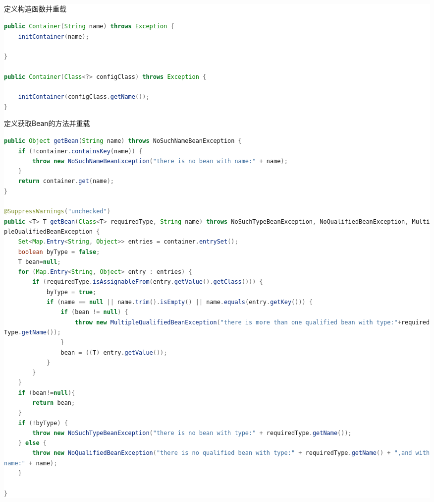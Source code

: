 ```java
```

定义构造函数并重载

```java
public Container(String name) throws Exception {
    initContainer(name);

}

public Container(Class<?> configClass) throws Exception {

    initContainer(configClass.getName());
}
```

定义获取Bean的方法并重载

```java
public Object getBean(String name) throws NoSuchNameBeanException {
    if (!container.containsKey(name)) {
        throw new NoSuchNameBeanException("there is no bean with name:" + name);
    }
    return container.get(name);
}

@SuppressWarnings("unchecked")
public <T> T getBean(Class<T> requiredType, String name) throws NoSuchTypeBeanException, NoQualifiedBeanException, MultipleQualifiedBeanException {
    Set<Map.Entry<String, Object>> entries = container.entrySet();
    boolean byType = false;
    T bean=null;
    for (Map.Entry<String, Object> entry : entries) {
        if (requiredType.isAssignableFrom(entry.getValue().getClass())) {
            byType = true;
            if (name == null || name.trim().isEmpty() || name.equals(entry.getKey())) {
                if (bean != null) {
                    throw new MultipleQualifiedBeanException("there is more than one qualified bean with type:"+requiredType.getName());
                }
                bean = ((T) entry.getValue());
            }
        }
    }
    if (bean!=null){
        return bean;
    }
    if (!byType) {
        throw new NoSuchTypeBeanException("there is no bean with type:" + requiredType.getName());
    } else {
        throw new NoQualifiedBeanException("there is no qualified bean with type:" + requiredType.getName() + ",and with name:" + name);
    }

}
```
